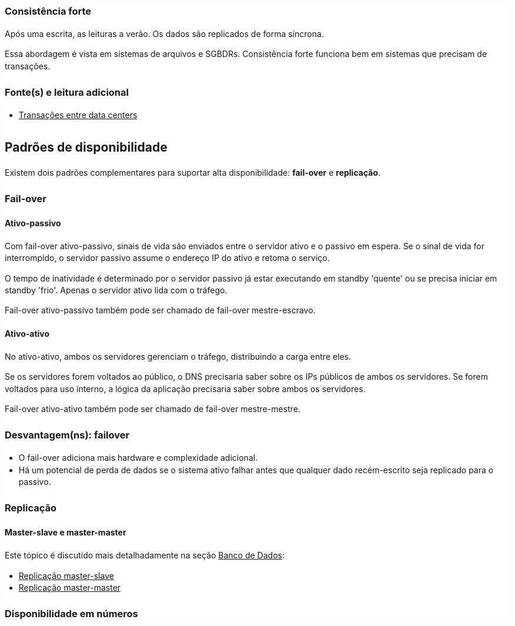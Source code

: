 ### Consistência forte

Após uma escrita, as leituras a verão. Os dados são replicados de forma síncrona.

Essa abordagem é vista em sistemas de arquivos e SGBDRs. Consistência forte funciona bem em sistemas que precisam de transações.

### Fonte(s) e leitura adicional

* [Transações entre data centers](http://snarfed.org/transactions_across_datacenters_io.html)

## Padrões de disponibilidade

Existem dois padrões complementares para suportar alta disponibilidade: **fail-over** e **replicação**.

### Fail-over

#### Ativo-passivo

Com fail-over ativo-passivo, sinais de vida são enviados entre o servidor ativo e o passivo em espera. Se o sinal de vida for interrompido, o servidor passivo assume o endereço IP do ativo e retoma o serviço.

O tempo de inatividade é determinado por o servidor passivo já estar executando em standby 'quente' ou se precisa iniciar em standby 'frio'. Apenas o servidor ativo lida com o tráfego.

Fail-over ativo-passivo também pode ser chamado de fail-over mestre-escravo.

#### Ativo-ativo

No ativo-ativo, ambos os servidores gerenciam o tráfego, distribuindo a carga entre eles.

Se os servidores forem voltados ao público, o DNS precisaria saber sobre os IPs públicos de ambos os servidores. Se forem voltados para uso interno, a lógica da aplicação precisaria saber sobre ambos os servidores.

Fail-over ativo-ativo também pode ser chamado de fail-over mestre-mestre.

### Desvantagem(ns): failover

* O fail-over adiciona mais hardware e complexidade adicional.
* Há um potencial de perda de dados se o sistema ativo falhar antes que qualquer dado recém-escrito seja replicado para o passivo.

### Replicação

#### Master-slave e master-master

Este tópico é discutido mais detalhadamente na seção [Banco de Dados](#database):

* [Replicação master-slave](#master-slave-replication)
* [Replicação master-master](#master-master-replication)

### Disponibilidade em números
